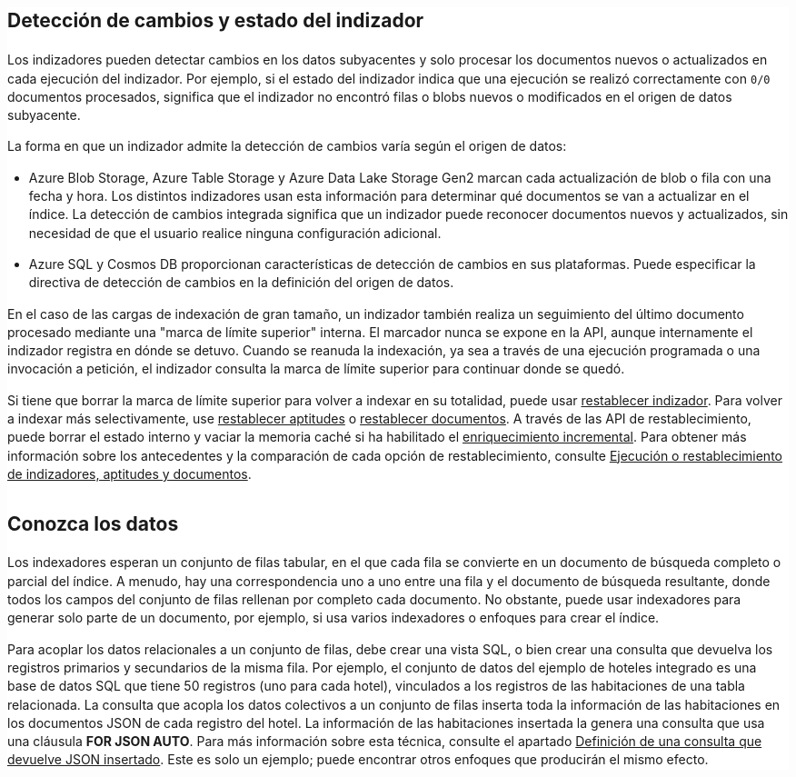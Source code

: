 ## <a name="change-detection-and-indexer-state"></a>Detección de cambios y estado del indizador

Los indizadores pueden detectar cambios en los datos subyacentes y solo procesar los documentos nuevos o actualizados en cada ejecución del indizador. Por ejemplo, si el estado del indizador indica que una ejecución se realizó correctamente con `0/0` documentos procesados, significa que el indizador no encontró filas o blobs nuevos o modificados en el origen de datos subyacente.

La forma en que un indizador admite la detección de cambios varía según el origen de datos:

+ Azure Blob Storage, Azure Table Storage y Azure Data Lake Storage Gen2 marcan cada actualización de blob o fila con una fecha y hora. Los distintos indizadores usan esta información para determinar qué documentos se van a actualizar en el índice. La detección de cambios integrada significa que un indizador puede reconocer documentos nuevos y actualizados, sin necesidad de que el usuario realice ninguna configuración adicional.

+ Azure SQL y Cosmos DB proporcionan características de detección de cambios en sus plataformas. Puede especificar la directiva de detección de cambios en la definición del origen de datos.

En el caso de las cargas de indexación de gran tamaño, un indizador también realiza un seguimiento del último documento procesado mediante una "marca de límite superior" interna. El marcador nunca se expone en la API, aunque internamente el indizador registra en dónde se detuvo. Cuando se reanuda la indexación, ya sea a través de una ejecución programada o una invocación a petición, el indizador consulta la marca de límite superior para continuar donde se quedó.

Si tiene que borrar la marca de límite superior para volver a indexar en su totalidad, puede usar [restablecer indizador](/rest/api/searchservice/reset-indexer). Para volver a indexar más selectivamente, use [restablecer aptitudes](/rest/api/searchservice/preview-api/reset-skills) o [restablecer documentos](/rest/api/searchservice/preview-api/reset-documents). A través de las API de restablecimiento, puede borrar el estado interno y vaciar la memoria caché si ha habilitado el [enriquecimiento incremental](search-howto-incremental-index.md). Para obtener más información sobre los antecedentes y la comparación de cada opción de restablecimiento, consulte [Ejecución o restablecimiento de indizadores, aptitudes y documentos](search-howto-run-reset-indexers.md).

## <a name="know-your-data"></a>Conozca los datos

Los indexadores esperan un conjunto de filas tabular, en el que cada fila se convierte en un documento de búsqueda completo o parcial del índice. A menudo, hay una correspondencia uno a uno entre una fila y el documento de búsqueda resultante, donde todos los campos del conjunto de filas rellenan por completo cada documento. No obstante, puede usar indexadores para generar solo parte de un documento, por ejemplo, si usa varios indexadores o enfoques para crear el índice. 

Para acoplar los datos relacionales a un conjunto de filas, debe crear una vista SQL, o bien crear una consulta que devuelva los registros primarios y secundarios de la misma fila. Por ejemplo, el conjunto de datos del ejemplo de hoteles integrado es una base de datos SQL que tiene 50 registros (uno para cada hotel), vinculados a los registros de las habitaciones de una tabla relacionada. La consulta que acopla los datos colectivos a un conjunto de filas inserta toda la información de las habitaciones en los documentos JSON de cada registro del hotel. La información de las habitaciones insertada la genera una consulta que usa una cláusula **FOR JSON AUTO**. Para más información sobre esta técnica, consulte el apartado [Definición de una consulta que devuelve JSON insertado](index-sql-relational-data.md#define-a-query-that-returns-embedded-json). Este es solo un ejemplo; puede encontrar otros enfoques que producirán el mismo efecto.

